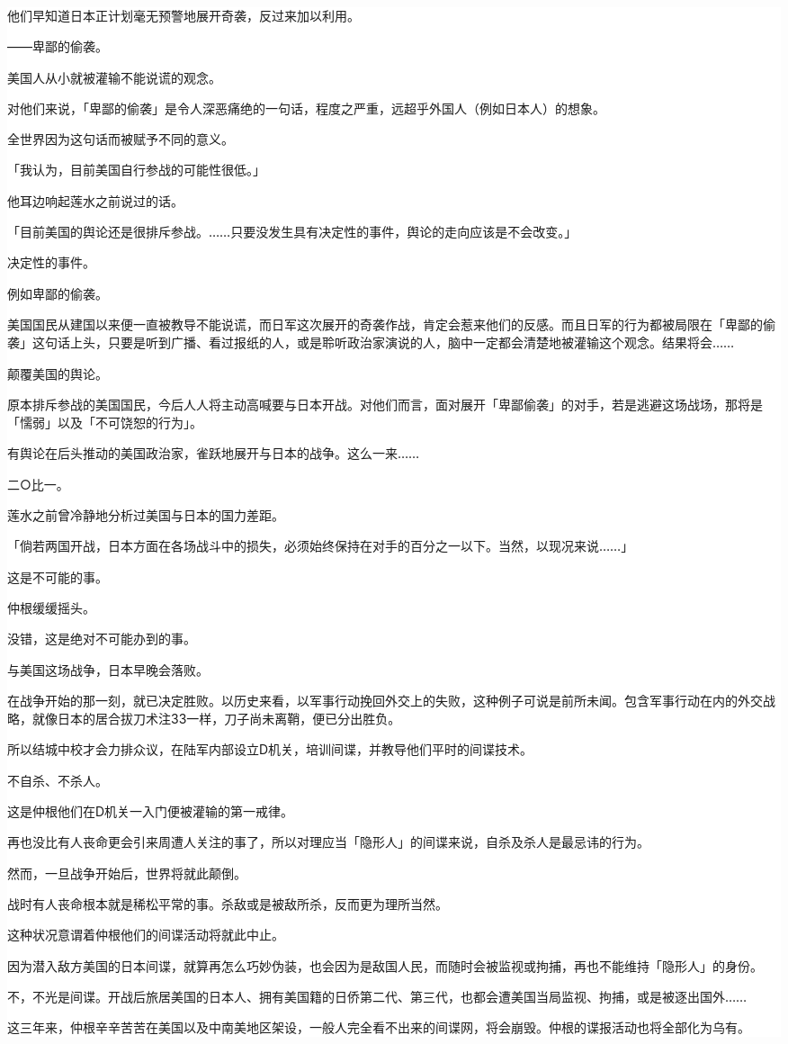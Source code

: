 他们早知道日本正计划毫无预警地展开奇袭，反过来加以利用。

——卑鄙的偷袭。

美国人从小就被灌输不能说谎的观念。

对他们来说，「卑鄙的偷袭」是令人深恶痛绝的一句话，程度之严重，远超乎外国人（例如日本人）的想象。

全世界因为这句话而被赋予不同的意义。

「我认为，目前美国自行参战的可能性很低。」

他耳边响起莲水之前说过的话。

「目前美国的舆论还是很排斥参战。……只要没发生具有决定性的事件，舆论的走向应该是不会改变。」

决定性的事件。

例如卑鄙的偷袭。

美国国民从建国以来便一直被教导不能说谎，而日军这次展开的奇袭作战，肯定会惹来他们的反感。而且日军的行为都被局限在「卑鄙的偷袭」这句话上头，只要是听到广播、看过报纸的人，或是聆听政治家演说的人，脑中一定都会清楚地被灌输这个观念。结果将会……

颠覆美国的舆论。

原本排斥参战的美国国民，今后人人将主动高喊要与日本开战。对他们而言，面对展开「卑鄙偷袭」的对手，若是逃避这场战场，那将是「懦弱」以及「不可饶恕的行为」。

有舆论在后头推动的美国政治家，雀跃地展开与日本的战争。这么一来……

二○比一。

莲水之前曾冷静地分析过美国与日本的国力差距。

「倘若两国开战，日本方面在各场战斗中的损失，必须始终保持在对手的百分之一以下。当然，以现况来说……」

这是不可能的事。

仲根缓缓摇头。

没错，这是绝对不可能办到的事。

与美国这场战争，日本早晚会落败。

在战争开始的那一刻，就已决定胜败。以历史来看，以军事行动挽回外交上的失败，这种例子可说是前所未闻。包含军事行动在内的外交战略，就像日本的居合拔刀术注33一样，刀子尚未离鞘，便已分出胜负。

所以结城中校才会力排众议，在陆军内部设立D机关，培训间谍，并教导他们平时的间谍技术。

不自杀、不杀人。

这是仲根他们在D机关一入门便被灌输的第一戒律。

再也没比有人丧命更会引来周遭人关注的事了，所以对理应当「隐形人」的间谍来说，自杀及杀人是最忌讳的行为。

然而，一旦战争开始后，世界将就此颠倒。

战时有人丧命根本就是稀松平常的事。杀敌或是被敌所杀，反而更为理所当然。

这种状况意谓着仲根他们的间谍活动将就此中止。

因为潜入敌方美国的日本间谍，就算再怎么巧妙伪装，也会因为是敌国人民，而随时会被监视或拘捕，再也不能维持「隐形人」的身份。

不，不光是间谍。开战后旅居美国的日本人、拥有美国籍的日侨第二代、第三代，也都会遭美国当局监视、拘捕，或是被逐出国外……

这三年来，仲根辛辛苦苦在美国以及中南美地区架设，一般人完全看不出来的间谍网，将会崩毁。仲根的谍报活动也将全部化为乌有。
